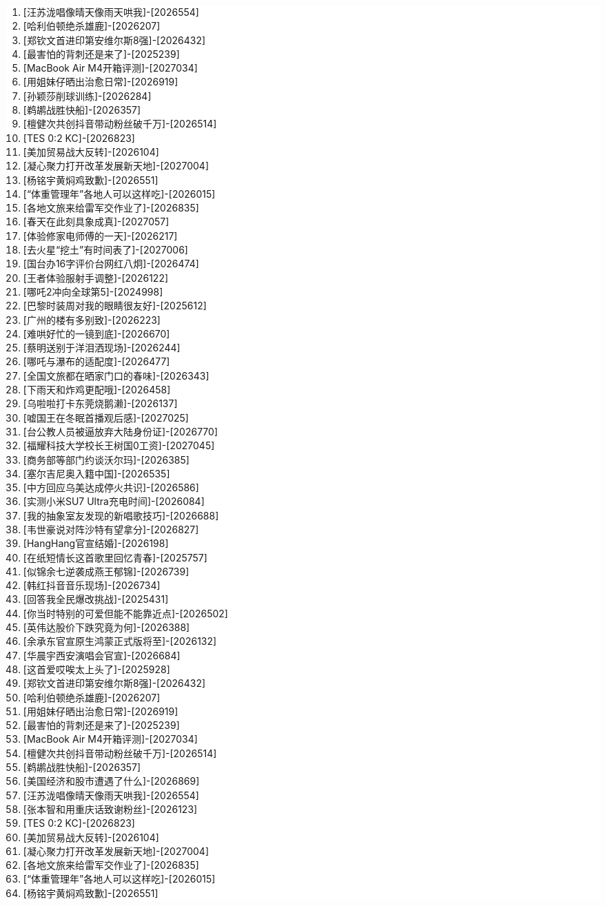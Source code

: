 1. [汪苏泷唱像晴天像雨天哄我]-[2026554]
1. [哈利伯顿绝杀雄鹿]-[2026207]
1. [郑钦文首进印第安维尔斯8强]-[2026432]
1. [最害怕的背刺还是来了]-[2025239]
1. [MacBook Air M4开箱评测]-[2027034]
1. [用姐妹仔晒出治愈日常]-[2026919]
1. [孙颖莎削球训练]-[2026284]
1. [鹈鹕战胜快船]-[2026357]
1. [檀健次共创抖音带动粉丝破千万]-[2026514]
1. [TES 0:2 KC]-[2026823]
1. [美加贸易战大反转]-[2026104]
1. [凝心聚力打开改革发展新天地]-[2027004]
1. [杨铭宇黄焖鸡致歉]-[2026551]
1. [“体重管理年”各地人可以这样吃]-[2026015]
1. [各地文旅来给雷军交作业了]-[2026835]
1. [春天在此刻具象成真]-[2027057]
1. [体验修家电师傅的一天]-[2026217]
1. [去火星“挖土”有时间表了]-[2027006]
1. [国台办16字评价台网红八炯]-[2026474]
1. [王者体验服射手调整]-[2026122]
1. [哪吒2冲向全球第5]-[2024998]
1. [巴黎时装周对我的眼睛很友好]-[2025612]
1. [广州的楼有多别致]-[2026223]
1. [难哄好忙的一镜到底]-[2026670]
1. [蔡明送别于洋泪洒现场]-[2026244]
1. [哪吒与瀑布的适配度]-[2026477]
1. [全国文旅都在晒家门口的春味]-[2026343]
1. [下雨天和炸鸡更配哦]-[2026458]
1. [乌啦啦打卡东莞烧鹅濑]-[2026137]
1. [嘘国王在冬眠首播观后感]-[2027025]
1. [台公教人员被逼放弃大陆身份证]-[2026770]
1. [福耀科技大学校长王树国0工资]-[2027045]
1. [商务部等部门约谈沃尔玛]-[2026385]
1. [塞尔吉尼奥入籍中国]-[2026535]
1. [中方回应乌美达成停火共识]-[2026586]
1. [实测小米SU7 Ultra充电时间]-[2026084]
1. [我的抽象室友发现的新唱歌技巧]-[2026688]
1. [韦世豪说对阵沙特有望拿分]-[2026827]
1. [HangHang官宣结婚]-[2026198]
1. [在纸短情长这首歌里回忆青春]-[2025757]
1. [似锦余七逆袭成燕王郁锦]-[2026739]
1. [韩红抖音音乐现场]-[2026734]
1. [回答我全民爆改挑战]-[2025431]
1. [你当时特别的可爱但能不能靠近点]-[2026502]
1. [英伟达股价下跌究竟为何]-[2026388]
1. [余承东官宣原生鸿蒙正式版将至]-[2026132]
1. [华晨宇西安演唱会官宣]-[2026684]
1. [这首爱哎唉太上头了]-[2025928]
1. [郑钦文首进印第安维尔斯8强]-[2026432]
1. [哈利伯顿绝杀雄鹿]-[2026207]
1. [用姐妹仔晒出治愈日常]-[2026919]
1. [最害怕的背刺还是来了]-[2025239]
1. [MacBook Air M4开箱评测]-[2027034]
1. [檀健次共创抖音带动粉丝破千万]-[2026514]
1. [鹈鹕战胜快船]-[2026357]
1. [美国经济和股市遭遇了什么]-[2026869]
1. [汪苏泷唱像晴天像雨天哄我]-[2026554]
1. [张本智和用重庆话致谢粉丝]-[2026123]
1. [TES 0:2 KC]-[2026823]
1. [美加贸易战大反转]-[2026104]
1. [凝心聚力打开改革发展新天地]-[2027004]
1. [各地文旅来给雷军交作业了]-[2026835]
1. [“体重管理年”各地人可以这样吃]-[2026015]
1. [杨铭宇黄焖鸡致歉]-[2026551]